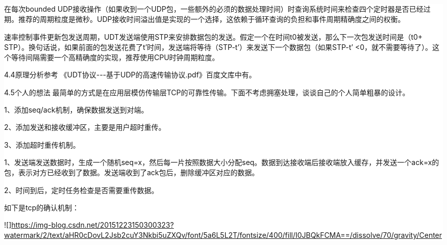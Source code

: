 在每次bounded UDP接收操作（如果收到一个UDP包，一些额外的必须的数据处理时间）时查询系统时间来检查四个定时器是否已经过期。推荐的周期粒度是微秒。UDP接收时间溢出值是实现的一个选择，这依赖于循环查询的负担和事件周期精确度之间的权衡。

速率控制事件更新包发送周期，UDT发送端使用STP来安排数据包的发送。假定一个在时间t0被发送，那么下一次包发送时间是（t0+ STP）。换句话说，如果前面的包发送花费了t’时间，发送端将等待（STP-t’）来发送下一个数据包（如果STP-t’ <0，就不需要等待了）。这个等待间隔需要一个高精确度的实现，推荐使用CPU时钟周期粒度。

4.4原理分析参考
    《UDT协议---基于UDP的高速传输协议.pdf》百度文库中有。

4.5个人的想法
    最简单的方式是在应用层模仿传输层TCP的可靠性传输。下面不考虑拥塞处理，谈谈自己的个人简单粗暴的设计。

1、添加seq/ack机制，确保数据发送到对端。

2、添加发送和接收缓冲区，主要是用户超时重传。

3、添加超时重传机制。

1、发送端发送数据时，生成一个随机seq=x，然后每一片按照数据大小分配seq。数据到达接收端后接收端放入缓存，并发送一个ack=x的包，表示对方已经收到了数据。发送端收到了ack包后，删除缓冲区对应的数据。

2、时间到后，定时任务检查是否需要重传数据。

如下是tcp的确认机制：

![]https://img-blog.csdn.net/20151223150300323?watermark/2/text/aHR0cDovL2Jsb2cuY3Nkbi5uZXQv/font/5a6L5L2T/fontsize/400/fill/I0JBQkFCMA==/dissolve/70/gravity/Center